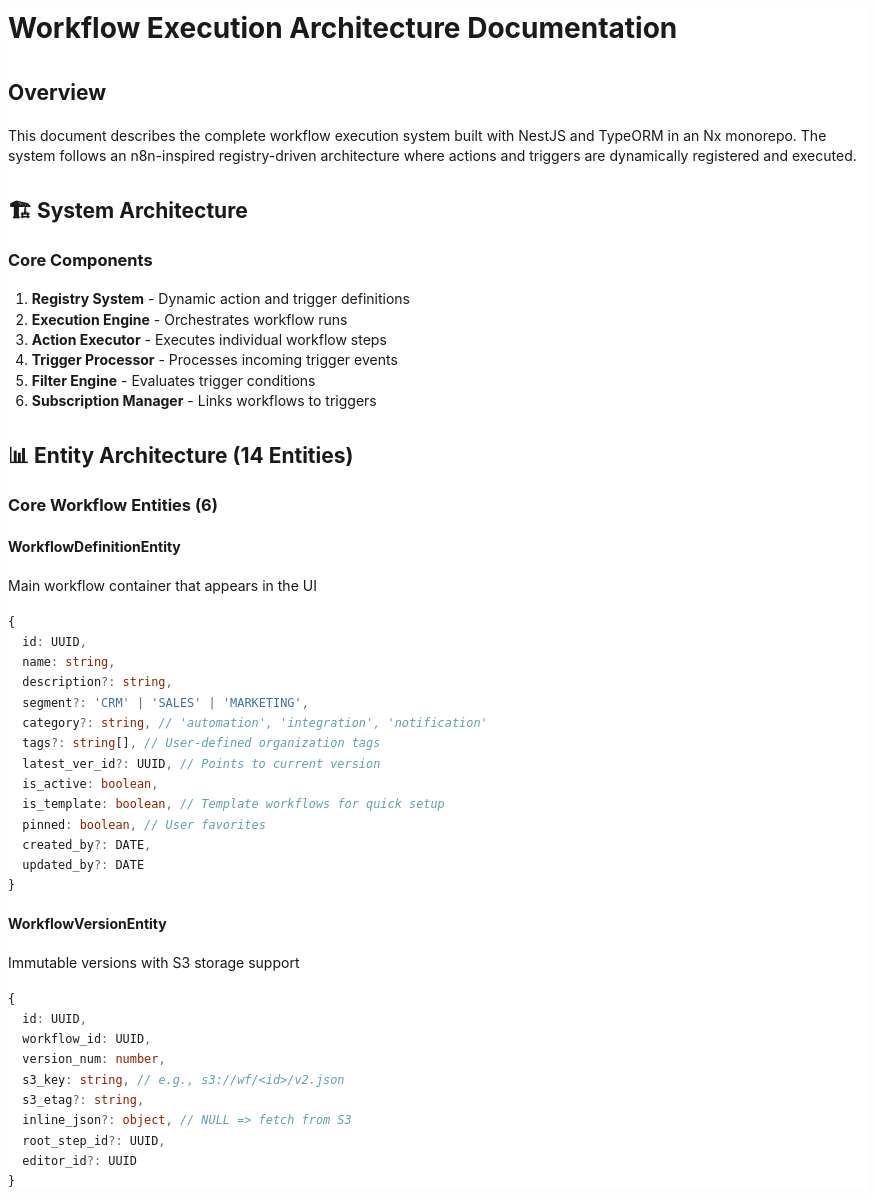 # Workflow Execution Architecture Documentation

## Overview

This document describes the complete workflow execution system built with NestJS and TypeORM in an Nx monorepo. The system follows an n8n-inspired registry-driven architecture where actions and triggers are dynamically registered and executed.

## 🏗️ System Architecture

### Core Components

1. **Registry System** - Dynamic action and trigger definitions
2. **Execution Engine** - Orchestrates workflow runs
3. **Action Executor** - Executes individual workflow steps
4. **Trigger Processor** - Processes incoming trigger events
5. **Filter Engine** - Evaluates trigger conditions
6. **Subscription Manager** - Links workflows to triggers

## 📊 Entity Architecture (14 Entities)

### Core Workflow Entities (6)

#### **WorkflowDefinitionEntity**

Main workflow container that appears in the UI

```typescript
{
  id: UUID,
  name: string,
  description?: string,
  segment?: 'CRM' | 'SALES' | 'MARKETING',
  category?: string, // 'automation', 'integration', 'notification'
  tags?: string[], // User-defined organization tags
  latest_ver_id?: UUID, // Points to current version
  is_active: boolean,
  is_template: boolean, // Template workflows for quick setup
  pinned: boolean, // User favorites
  created_by?: DATE,
  updated_by?: DATE
}
```

#### **WorkflowVersionEntity**

Immutable versions with S3 storage support

```typescript
{
  id: UUID,
  workflow_id: UUID,
  version_num: number,
  s3_key: string, // e.g., s3://wf/<id>/v2.json
  s3_etag?: string,
  inline_json?: object, // NULL => fetch from S3
  root_step_id?: UUID,
  editor_id?: UUID
}
```
